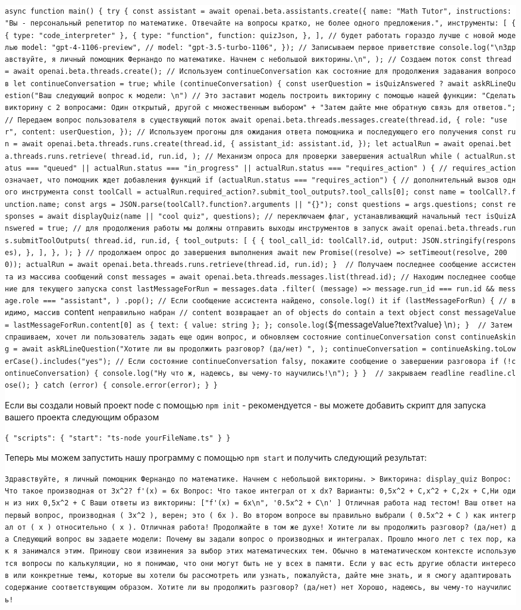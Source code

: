 `async function main() { try { const assistant = await openai.beta.assistants.create({ name: "Math Tutor", instructions: "Вы - персональный репетитор по математике. Отвечайте на вопросы кратко, не более одного предложения.", инструменты: [ { { type: "code_interpreter" }, { type: "function", function: quizJson, }, ], // будет работать гораздо лучше с новой моделью model: "gpt-4-1106-preview", // model: "gpt-3.5-turbo-1106", }); // Записываем первое приветствие console.log("\nЗдравствуйте, я личный помощник Фернандо по математике. Начнем с небольшой викторины.\n", ); // Создаем поток const thread = await openai.beta.threads.create(); // Используем continueConversation как состояние для продолжения задавания вопросов let continueConversation = true; while (continueConversation) { const userQuestion = isQuizAnswered ? await askRLineQuestion("Ваш следующий вопрос к модели: \n") // Это заставит модель построить викторину с помощью нашей функции: "Сделать викторину с 2 вопросами: Один открытый, другой с множественным выбором" + "Затем дайте мне обратную связь для ответов."; // Передаем вопрос пользователя в существующий поток await openai.beta.threads.messages.create(thread.id, { role: "user", content: userQuestion, }); // Используем прогоны для ожидания ответа помощника и последующего его получения const run = await openai.beta.threads.runs.create(thread.id, { assistant_id: assistant.id, }); let actualRun = await openai.beta.threads.runs.retrieve( thread.id, run.id, ); // Механизм опроса для проверки завершения actualRun while ( actualRun.status === "queued" || actualRun.status === "in_progress" || actualRun.status === "requires_action" ) { // requires_action означает, что помощник ждет добавления функций if (actualRun.status === "requires_action") { // дополнительный вызов одного инструмента const toolCall = actualRun.required_action?.submit_tool_outputs?.tool_calls[0]; const name = toolCall?.function.name; const args = JSON.parse(toolCall?.function?.arguments || "{}"); const questions = args.questions; const responses = await displayQuiz(name || "cool quiz", questions); // переключаем флаг, устанавливающий начальный тест isQuizAnswered = true; // для продолжения работы мы должны отправить выходы инструментов в запуск await openai.beta.threads.runs.submitToolOutputs( thread.id, run.id, { tool_outputs: [ { { tool_call_id: toolCall?.id, output: JSON.stringify(responses), }, ], }, ); } // продолжаем опрос до завершения выполнения await new Promise((resolve) => setTimeout(resolve, 2000)); actualRun = await openai.beta.threads.runs.retrieve(thread.id, run.id); }  // Получаем последнее сообщение ассистента из массива сообщений const messages = await openai.beta.threads.messages.list(thread.id); // Находим последнее сообщение для текущего запуска const lastMessageForRun = messages.data .filter( (message) => message.run_id === run.id && message.role === "assistant", ) .pop(); // Если сообщение ассистента найдено, console.log() it if (lastMessageForRun) { // видимо, массив `content` неправильно набран // content возвращает an of objects do contain a text object const messageValue = lastMessageForRun.content[0] as { text: { value: string }; }; console.log(`${messageValue?text?value} \n`); }  // Затем спрашиваем, хочет ли пользователь задать еще один вопрос, и обновляем состояние continueConversation const continueAsking = await askRLineQuestion("Хотите ли вы продолжить разговор? (да/нет) ", ); continueConversation = continueAsking.toLowerCase().includes("yes"); // Если состояние continueConversation falsy, покажите сообщение о завершении разговора if (!continueConversation) { console.log("Ну что ж, надеюсь, вы чему-то научились!\n"); } }  // закрываем readline readline.close(); } catch (error) { console.error(error); } }`

Если вы создали новый проект node с помощью `npm init` - рекомендуется - вы можете добавить скрипт для запуска вашего проекта следующим образом

`{ "scripts": { "start": "ts-node yourFileName.ts" } }`

Теперь мы можем запустить нашу программу с помощью `npm start` и получить следующий результат:

`Здравствуйте, я личный помощник Фернандо по математике. Начнем с небольшой викторины. > Викторина: display_quiz Вопрос: Что такое производная от 3x^2? f'(x) = 6x Вопрос: Что такое интеграл от x dx? Варианты: 0,5x^2 + C,x^2 + C,2x + C,Ни один из них 0,5x^2 + C Ваши ответы из викторины: ["f'(x) = 6x\n", '0.5x^2 + C\n' ] Отличная работа над тестом! Ваш ответ на первый вопрос, производная ( 3x^2 ), верен; это ( 6x ). Во втором вопросе вы правильно выбрали ( 0.5x^2 + C ) как интеграл от ( x ) относительно ( x ). Отличная работа! Продолжайте в том же духе! Хотите ли вы продолжить разговор? (да/нет) да Следующий вопрос вы задаете модели: Почему вы задали вопрос о производных и интегралах. Прошло много лет с тех пор, как я занимался этим. Приношу свои извинения за выбор этих математических тем. Обычно в математическом контексте используются вопросы по калькуляции, но я понимаю, что они могут быть не у всех в памяти. Если у вас есть другие области интересов или конкретные темы, которые вы хотели бы рассмотреть или узнать, пожалуйста, дайте мне знать, и я смогу адаптировать содержание соответствующим образом. Хотите ли вы продолжить разговор? (да/нет) нет Хорошо, надеюсь, вы чему-то научились!`
